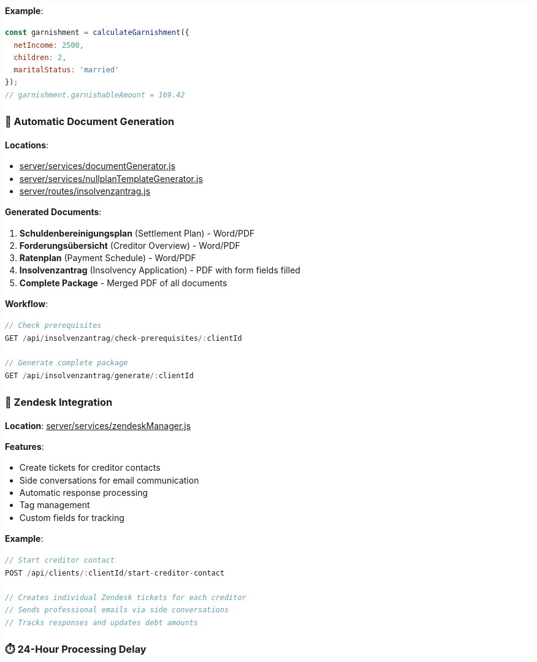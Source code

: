 **Example**:
```javascript
const garnishment = calculateGarnishment({
  netIncome: 2500,
  children: 2,
  maritalStatus: 'married'
});
// garnishment.garnishableAmount = 169.42
```

### 📄 Automatic Document Generation

**Locations**:
- [server/services/documentGenerator.js](server/services/documentGenerator.js)
- [server/services/nullplanTemplateGenerator.js](server/services/nullplanTemplateGenerator.js)
- [server/routes/insolvenzantrag.js](server/routes/insolvenzantrag.js)

**Generated Documents**:
1. **Schuldenbereinigungsplan** (Settlement Plan) - Word/PDF
2. **Forderungsübersicht** (Creditor Overview) - Word/PDF
3. **Ratenplan** (Payment Schedule) - Word/PDF
4. **Insolvenzantrag** (Insolvency Application) - PDF with form fields filled
5. **Complete Package** - Merged PDF of all documents

**Workflow**:
```javascript
// Check prerequisites
GET /api/insolvenzantrag/check-prerequisites/:clientId

// Generate complete package
GET /api/insolvenzantrag/generate/:clientId
```

### 🎫 Zendesk Integration

**Location**: [server/services/zendeskManager.js](server/services/zendeskManager.js)

**Features**:
- Create tickets for creditor contacts
- Side conversations for email communication
- Automatic response processing
- Tag management
- Custom fields for tracking

**Example**:
```javascript
// Start creditor contact
POST /api/clients/:clientId/start-creditor-contact

// Creates individual Zendesk tickets for each creditor
// Sends professional emails via side conversations
// Tracks responses and updates debt amounts
```

### ⏱️ 24-Hour Processing Delay
